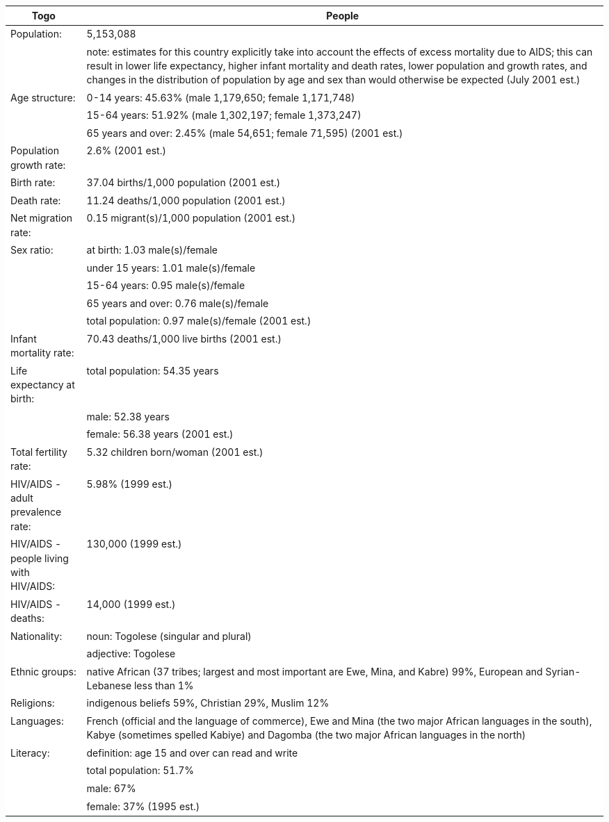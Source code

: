 | Togo | People |
| --- | --- |
| Population: | 5,153,088 |
| | note: estimates for this country explicitly take into account the effects of excess mortality due to AIDS; this can result in lower life expectancy, higher infant mortality and death rates, lower population and growth rates, and changes in the distribution of population by age and sex than would otherwise be expected (July 2001 est.) |
| Age structure: | 0-14 years: 45.63% (male 1,179,650; female 1,171,748) |
| | 15-64 years: 51.92% (male 1,302,197; female 1,373,247) |
| | 65 years and over: 2.45% (male 54,651; female 71,595) (2001 est.) |
| Population growth rate: | 2.6% (2001 est.) |
| Birth rate: | 37.04 births/1,000 population (2001 est.) |
| Death rate: | 11.24 deaths/1,000 population (2001 est.) |
| Net migration rate: | 0.15 migrant(s)/1,000 population (2001 est.) |
| Sex ratio: | at birth: 1.03 male(s)/female |
| | under 15 years: 1.01 male(s)/female |
| | 15-64 years: 0.95 male(s)/female |
| | 65 years and over: 0.76 male(s)/female |
| | total population: 0.97 male(s)/female (2001 est.) |
| Infant mortality rate: | 70.43 deaths/1,000 live births (2001 est.) |
| Life expectancy at birth: | total population: 54.35 years |
| | male: 52.38 years |
| | female: 56.38 years (2001 est.) |
| Total fertility rate: | 5.32 children born/woman (2001 est.) |
| HIV/AIDS - adult prevalence rate: | 5.98% (1999 est.) |
| HIV/AIDS - people living with HIV/AIDS: | 130,000 (1999 est.) |
| HIV/AIDS - deaths: | 14,000 (1999 est.) |
| Nationality: | noun: Togolese (singular and plural) |
| | adjective: Togolese |
| Ethnic groups: | native African (37 tribes; largest and most important are Ewe, Mina, and Kabre) 99%, European and Syrian-Lebanese less than 1% |
| Religions: | indigenous beliefs 59%, Christian 29%, Muslim 12% |
| Languages: | French (official and the language of commerce), Ewe and Mina (the two major African languages in the south), Kabye (sometimes spelled Kabiye) and Dagomba (the two major African languages in the north) |
| Literacy: | definition: age 15 and over can read and write |
| | total population: 51.7% |
| | male: 67% |
| | female: 37% (1995 est.) |

